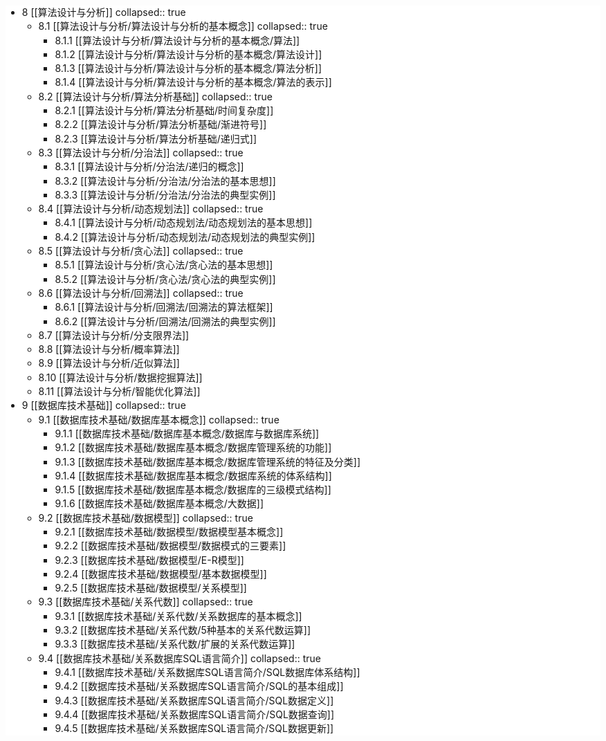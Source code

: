 - 8 [[算法设计与分析]]
  collapsed:: true
	- 8.1 [[算法设计与分析/算法设计与分析的基本概念]]
	  collapsed:: true
		- 8.1.1 [[算法设计与分析/算法设计与分析的基本概念/算法]]
		- 8.1.2 [[算法设计与分析/算法设计与分析的基本概念/算法设计]]
		- 8.1.3 [[算法设计与分析/算法设计与分析的基本概念/算法分析]]
		- 8.1.4 [[算法设计与分析/算法设计与分析的基本概念/算法的表示]]
	- 8.2 [[算法设计与分析/算法分析基础]]
	  collapsed:: true
		- 8.2.1 [[算法设计与分析/算法分析基础/时间复杂度]]
		- 8.2.2 [[算法设计与分析/算法分析基础/渐进符号]]
		- 8.2.3 [[算法设计与分析/算法分析基础/递归式]]
	- 8.3 [[算法设计与分析/分治法]]
	  collapsed:: true
		- 8.3.1 [[算法设计与分析/分治法/递归的概念]]
		- 8.3.2 [[算法设计与分析/分治法/分治法的基本思想]]
		- 8.3.3 [[算法设计与分析/分治法/分治法的典型实例]]
	- 8.4 [[算法设计与分析/动态规划法]]
	  collapsed:: true
		- 8.4.1 [[算法设计与分析/动态规划法/动态规划法的基本思想]]
		- 8.4.2 [[算法设计与分析/动态规划法/动态规划法的典型实例]]
	- 8.5 [[算法设计与分析/贪心法]]
	  collapsed:: true
		- 8.5.1 [[算法设计与分析/贪心法/贪心法的基本思想]]
		- 8.5.2 [[算法设计与分析/贪心法/贪心法的典型实例]]
	- 8.6 [[算法设计与分析/回溯法]]
	  collapsed:: true
		- 8.6.1 [[算法设计与分析/回溯法/回溯法的算法框架]]
		- 8.6.2 [[算法设计与分析/回溯法/回溯法的典型实例]]
	- 8.7 [[算法设计与分析/分支限界法]]
	- 8.8 [[算法设计与分析/概率算法]]
	- 8.9 [[算法设计与分析/近似算法]]
	- 8.10 [[算法设计与分析/数据挖掘算法]]
	- 8.11 [[算法设计与分析/智能优化算法]]
- 9 [[数据库技术基础]]
  collapsed:: true
	- 9.1 [[数据库技术基础/数据库基本概念]]
	  collapsed:: true
		- 9.1.1 [[数据库技术基础/数据库基本概念/数据库与数据库系统]]
		- 9.1.2 [[数据库技术基础/数据库基本概念/数据库管理系统的功能]]
		- 9.1.3 [[数据库技术基础/数据库基本概念/数据库管理系统的特征及分类]]
		- 9.1.4 [[数据库技术基础/数据库基本概念/数据库系统的体系结构]]
		- 9.1.5 [[数据库技术基础/数据库基本概念/数据库的三级模式结构]]
		- 9.1.6 [[数据库技术基础/数据库基本概念/大数据]]
	- 9.2 [[数据库技术基础/数据模型]]
	  collapsed:: true
		- 9.2.1 [[数据库技术基础/数据模型/数据模型基本概念]]
		- 9.2.2 [[数据库技术基础/数据模型/数据模式的三要素]]
		- 9.2.3 [[数据库技术基础/数据模型/E-R模型]]
		- 9.2.4 [[数据库技术基础/数据模型/基本数据模型]]
		- 9.2.5 [[数据库技术基础/数据模型/关系模型]]
	- 9.3 [[数据库技术基础/关系代数]]
	  collapsed:: true
		- 9.3.1 [[数据库技术基础/关系代数/关系数据库的基本概念]]
		- 9.3.2 [[数据库技术基础/关系代数/5种基本的关系代数运算]]
		- 9.3.3 [[数据库技术基础/关系代数/扩展的关系代数运算]]
	- 9.4 [[数据库技术基础/关系数据库SQL语言简介]]
	  collapsed:: true
		- 9.4.1 [[数据库技术基础/关系数据库SQL语言简介/SQL数据库体系结构]]
		- 9.4.2 [[数据库技术基础/关系数据库SQL语言简介/SQL的基本组成]]
		- 9.4.3 [[数据库技术基础/关系数据库SQL语言简介/SQL数据定义]]
		- 9.4.4 [[数据库技术基础/关系数据库SQL语言简介/SQL数据查询]]
		- 9.4.5 [[数据库技术基础/关系数据库SQL语言简介/SQL数据更新]]
